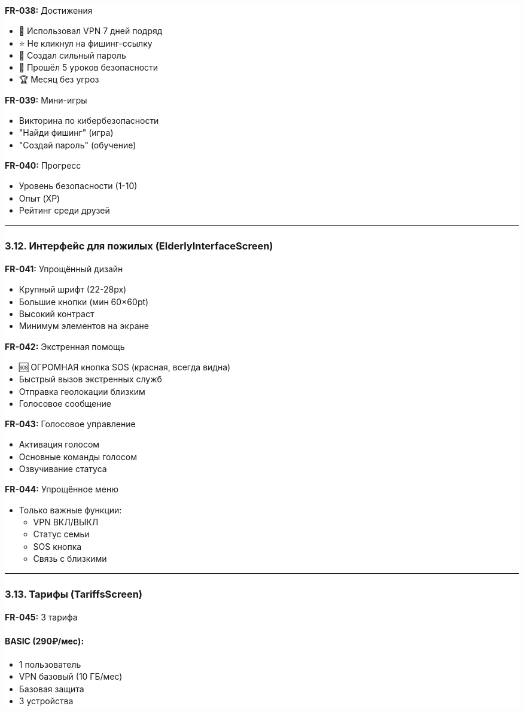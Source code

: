 **FR-038:** Достижения
- 🏅 Использовал VPN 7 дней подряд
- ⭐ Не кликнул на фишинг-ссылку
- 💪 Создал сильный пароль
- 🎯 Прошёл 5 уроков безопасности
- 🏆 Месяц без угроз

**FR-039:** Мини-игры
- Викторина по кибербезопасности
- "Найди фишинг" (игра)
- "Создай пароль" (обучение)

**FR-040:** Прогресс
- Уровень безопасности (1-10)
- Опыт (XP)
- Рейтинг среди друзей

---

### **3.12. Интерфейс для пожилых (ElderlyInterfaceScreen)**

**FR-041:** Упрощённый дизайн
- Крупный шрифт (22-28px)
- Большие кнопки (мин 60×60pt)
- Высокий контраст
- Минимум элементов на экране

**FR-042:** Экстренная помощь
- 🆘 ОГРОМНАЯ кнопка SOS (красная, всегда видна)
- Быстрый вызов экстренных служб
- Отправка геолокации близким
- Голосовое сообщение

**FR-043:** Голосовое управление
- Активация голосом
- Основные команды голосом
- Озвучивание статуса

**FR-044:** Упрощённое меню
- Только важные функции:
  - VPN ВКЛ/ВЫКЛ
  - Статус семьи
  - SOS кнопка
  - Связь с близкими

---

### **3.13. Тарифы (TariffsScreen)**

**FR-045:** 3 тарифа

#### **BASIC (290₽/мес):**
- 1 пользователь
- VPN базовый (10 ГБ/мес)
- Базовая защита
- 3 устройства

